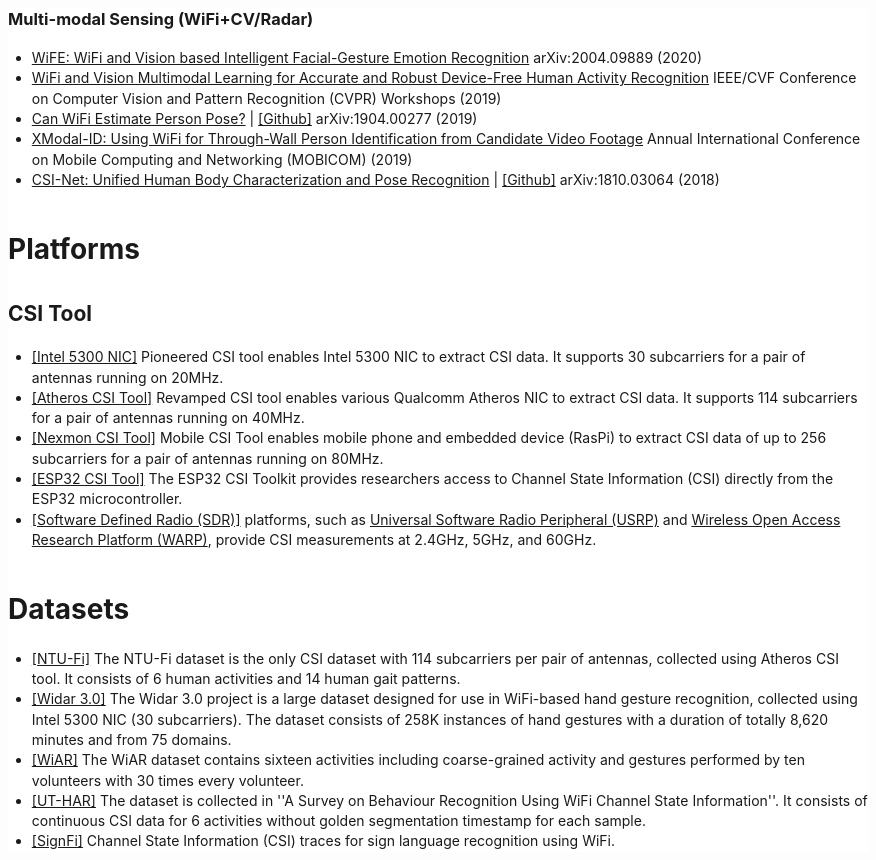 ### Multi-modal Sensing (WiFi+CV/Radar)
* [WiFE: WiFi and Vision based Intelligent Facial-Gesture Emotion Recognition](https://www.researchgate.net/profile/Xiang-Zhang-54/publication/340826489_WiFE_WiFi_and_Vision_based_Intelligent_Facial-Gesture_Emotion_Recognition/links/5ec72a1192851c11a87da07b/WiFE-WiFi-and-Vision-based-Intelligent-Facial-Gesture-Emotion-Recognition.pdf) arXiv:2004.09889 (2020)
* [WiFi and Vision Multimodal Learning for Accurate and Robust Device-Free Human Activity Recognition](https://openaccess.thecvf.com/content_CVPRW_2019/papers/MULA/Zou_WiFi_and_Vision_Multimodal_Learning_for_Accurate_and_Robust_Device-Free_CVPRW_2019_paper.pdf) IEEE/CVF Conference on Computer Vision and Pattern Recognition (CVPR) Workshops (2019)
* [Can WiFi Estimate Person Pose?](https://arxiv.org/abs/1904.00277) | [[Github]](https://github.com/geekfeiw/WiSPPN) arXiv:1904.00277 (2019)
* [XModal-ID: Using WiFi for Through-Wall Person Identification from Candidate Video Footage](https://dl.acm.org/doi/abs/10.1145/3300061.3345437) Annual International Conference on Mobile Computing and Networking (MOBICOM) (2019)
* [CSI-Net: Unified Human Body Characterization and Pose Recognition](https://arxiv.org/pdf/1810.03064.pdf) | [[Github]](https://github.com/geekfeiw/CSI-Net) arXiv:1810.03064 (2018)



# Platforms

## CSI Tool
* [[Intel 5300 NIC]](https://dhalperi.github.io/linux-80211n-csitool/) Pioneered CSI tool enables Intel 5300 NIC to extract CSI data. It supports 30 subcarriers for a pair of antennas running on 20MHz.
* [[Atheros CSI Tool]](https://wands.sg/research/wifi/AtherosCSI/) Revamped CSI tool enables various Qualcomm Atheros NIC to extract CSI data. It supports 114 subcarriers for a pair of antennas running on 40MHz.
* [[Nexmon CSI Tool]](https://github.com/seemoo-lab/nexmon_csi) Mobile CSI Tool enables mobile phone and embedded device (RasPi) to extract CSI data of up to 256 subcarriers for a pair of antennas running on 80MHz.
* [[ESP32 CSI Tool]](https://stevenmhernandez.github.io/ESP32-CSI-Tool/) The ESP32 CSI Toolkit provides researchers access to Channel State Information (CSI) directly from the ESP32 microcontroller. 
* [[Software Defined Radio (SDR)]](https://www.ettus.com/) platforms, such as [Universal Software Radio Peripheral (USRP)](https://www.ettus.com/) and [Wireless Open Access Research Platform (WARP)](https://warpproject.org/trac), provide CSI measurements at 2.4GHz, 5GHz, and 60GHz.

# Datasets
* [[NTU-Fi]]() The NTU-Fi dataset is the only CSI dataset with 114 subcarriers per pair of antennas, collected using Atheros CSI tool. It consists of 6 human activities and 14 human gait patterns.
* [[Widar 3.0]](https://ieee-dataport.org/open-access/widar-30-wifi-based-activity-recognition-dataset) The Widar 3.0 project is a large dataset designed for use in WiFi-based hand gesture recognition, collected using Intel 5300 NIC (30 subcarriers). The dataset consists of 258K instances of hand gestures with a duration of totally 8,620 minutes and from 75 domains.
* [[WiAR]](https://github.com/linteresa/WiAR) The WiAR dataset contains sixteen activities including coarse-grained activity and gestures performed by ten volunteers with 30 times every volunteer.
* [[UT-HAR]](https://github.com/ermongroup/Wifi_Activity_Recognition) The dataset is collected in ''A Survey on Behaviour Recognition Using WiFi Channel State Information''. It consists of continuous CSI data for 6 activities without golden segmentation timestamp for each sample.
* [[SignFi]](https://github.com/yongsen/SignFi) Channel State Information (CSI) traces for sign language recognition using WiFi.
